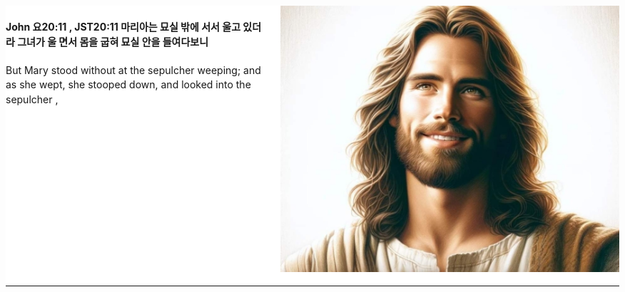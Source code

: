 
<div class="columns">
  <div class="scriptures">
    <br>
    <div class="scripture">
      <b>John 요20:11 , JST20:11 마리아는 묘실 밖에 서서 울고 있더라 그녀가 울 면서 몸을 굽혀 묘실 안을 들여다보니 
      </b>
    </div>
    <br>
    <div class="scripture">But Mary stood without at the sepulcher weeping; and as she wept, she stooped down, and looked into the sepulcher , 
    </div>
    <br>
    <div class="scripture">
      <b>
      </b>
    </div>
    <br>
    <div class="scripture">
    </div>         
  </div>
  <div class="image-container">
    <img src='../../pictures/picture_93.jpg'>
  </div>
</div>

---